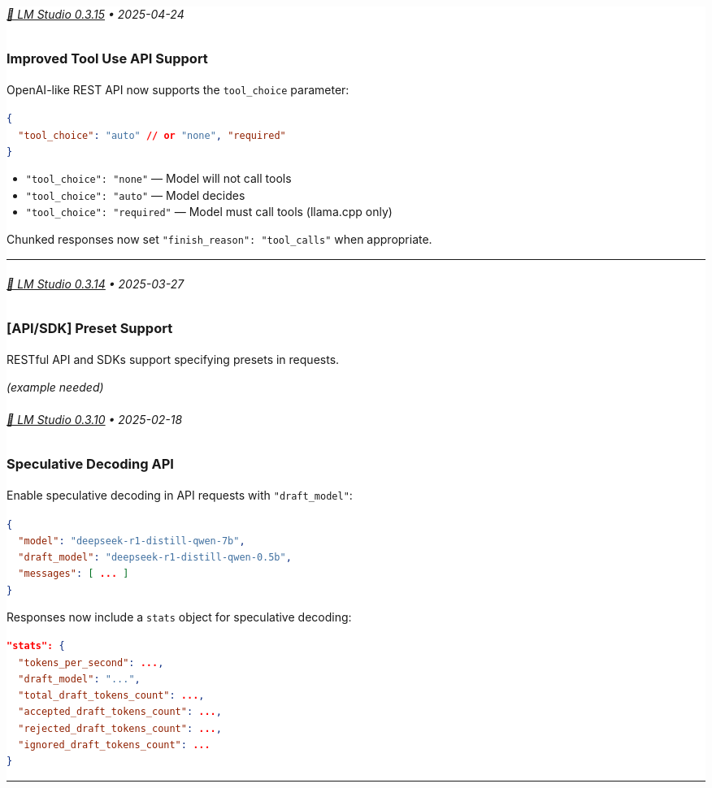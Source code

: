 
###### [👾 LM Studio 0.3.15](/blog/lmstudio-v0.3.15) • 2025-04-24

### Improved Tool Use API Support

OpenAI-like REST API now supports the `tool_choice` parameter:

```json
{
  "tool_choice": "auto" // or "none", "required"
}
```

- `"tool_choice": "none"` — Model will not call tools
- `"tool_choice": "auto"` — Model decides
- `"tool_choice": "required"` — Model must call tools (llama.cpp only)

Chunked responses now set `"finish_reason": "tool_calls"` when appropriate.

---

###### [👾 LM Studio 0.3.14](/blog/lmstudio-v0.3.14) • 2025-03-27

### [API/SDK] Preset Support

RESTful API and SDKs support specifying presets in requests.

_(example needed)_

###### [👾 LM Studio 0.3.10](/blog/lmstudio-v0.3.10) • 2025-02-18

### Speculative Decoding API

Enable speculative decoding in API requests with `"draft_model"`:

```json
{
  "model": "deepseek-r1-distill-qwen-7b",
  "draft_model": "deepseek-r1-distill-qwen-0.5b",
  "messages": [ ... ]
}
```

Responses now include a `stats` object for speculative decoding:

```json
"stats": {
  "tokens_per_second": ...,
  "draft_model": "...",
  "total_draft_tokens_count": ...,
  "accepted_draft_tokens_count": ...,
  "rejected_draft_tokens_count": ...,
  "ignored_draft_tokens_count": ...
}
```

---